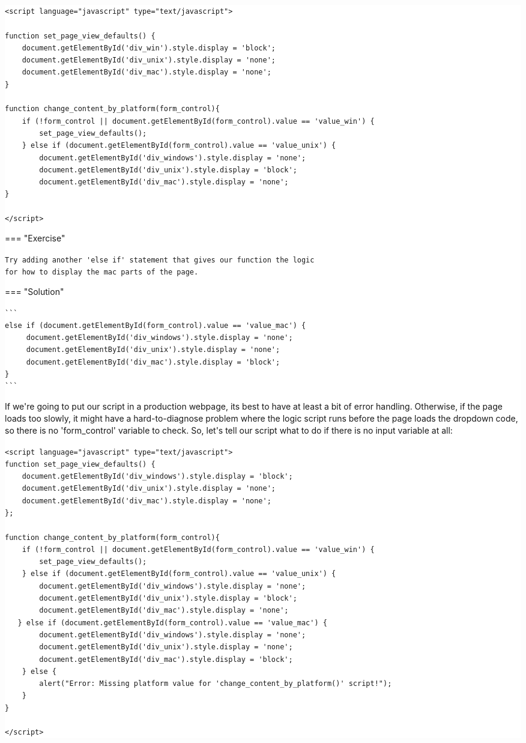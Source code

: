 ```
<script language="javascript" type="text/javascript">

function set_page_view_defaults() {
    document.getElementById('div_win').style.display = 'block';
    document.getElementById('div_unix').style.display = 'none';
    document.getElementById('div_mac').style.display = 'none';
}

function change_content_by_platform(form_control){
    if (!form_control || document.getElementById(form_control).value == 'value_win') {
        set_page_view_defaults();
    } else if (document.getElementById(form_control).value == 'value_unix') {
        document.getElementById('div_windows').style.display = 'none';
        document.getElementById('div_unix').style.display = 'block';
        document.getElementById('div_mac').style.display = 'none';
}

</script>
```

=== "Exercise"

    Try adding another 'else if' statement that gives our function the logic
    for how to display the mac parts of the page.

=== "Solution"

    ```
    else if (document.getElementById(form_control).value == 'value_mac') {
         document.getElementById('div_windows').style.display = 'none';
         document.getElementById('div_unix').style.display = 'none';
         document.getElementById('div_mac').style.display = 'block';
    }
    ```

If we're going to put our script in a production webpage, its best to have at
least a bit of error handling. Otherwise, if the page loads too slowly, it might
have a hard-to-diagnose problem where the logic script runs before the page loads
the dropdown code, so there is no 'form_control' variable to check. So, let's
tell our script what to do if there is no input variable at all:

```
<script language="javascript" type="text/javascript">
function set_page_view_defaults() {
    document.getElementById('div_windows').style.display = 'block';
    document.getElementById('div_unix').style.display = 'none';
    document.getElementById('div_mac').style.display = 'none';
};

function change_content_by_platform(form_control){
    if (!form_control || document.getElementById(form_control).value == 'value_win') {
        set_page_view_defaults();
    } else if (document.getElementById(form_control).value == 'value_unix') {
        document.getElementById('div_windows').style.display = 'none';
        document.getElementById('div_unix').style.display = 'block';
        document.getElementById('div_mac').style.display = 'none';
   } else if (document.getElementById(form_control).value == 'value_mac') {
        document.getElementById('div_windows').style.display = 'none';
        document.getElementById('div_unix').style.display = 'none';
        document.getElementById('div_mac').style.display = 'block';
    } else {
        alert("Error: Missing platform value for 'change_content_by_platform()' script!");
    }
}

</script>
```